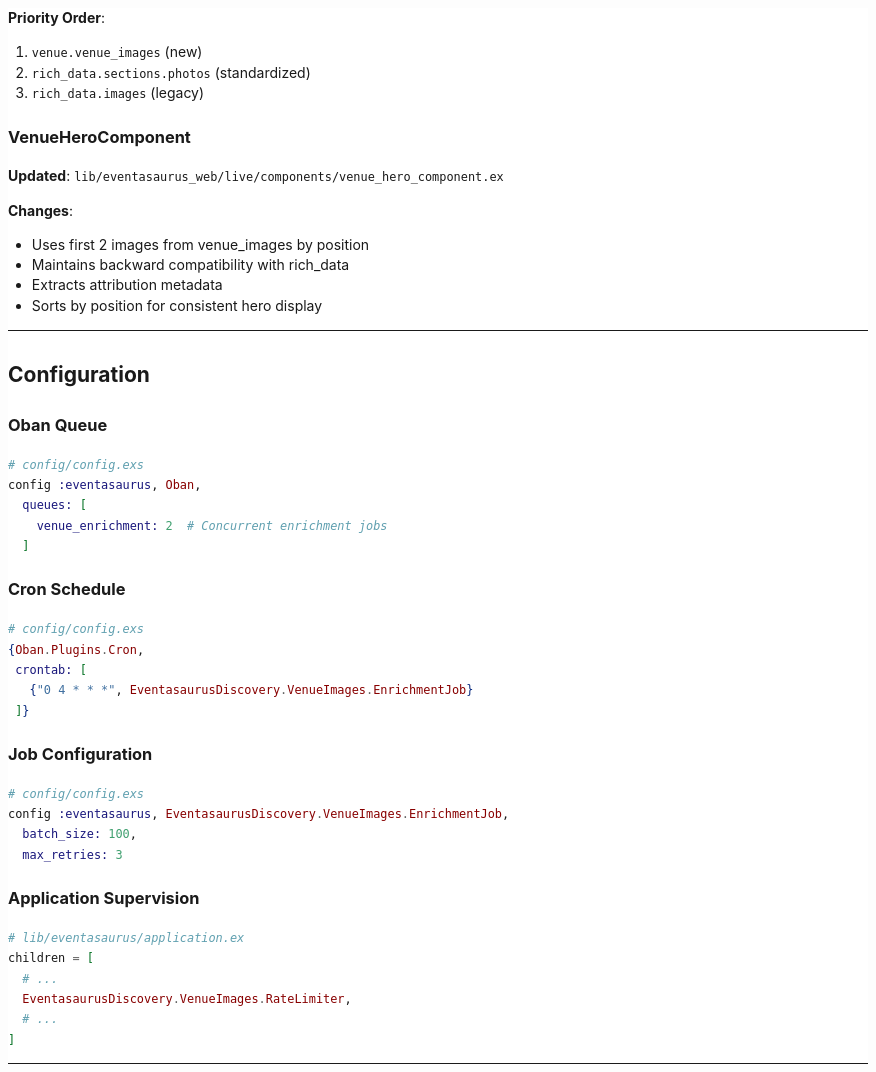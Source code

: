 **Priority Order**:
1. `venue.venue_images` (new)
2. `rich_data.sections.photos` (standardized)
3. `rich_data.images` (legacy)

### VenueHeroComponent

**Updated**: `lib/eventasaurus_web/live/components/venue_hero_component.ex`

**Changes**:
- Uses first 2 images from venue_images by position
- Maintains backward compatibility with rich_data
- Extracts attribution metadata
- Sorts by position for consistent hero display

---

## Configuration

### Oban Queue

```elixir
# config/config.exs
config :eventasaurus, Oban,
  queues: [
    venue_enrichment: 2  # Concurrent enrichment jobs
  ]
```

### Cron Schedule

```elixir
# config/config.exs
{Oban.Plugins.Cron,
 crontab: [
   {"0 4 * * *", EventasaurusDiscovery.VenueImages.EnrichmentJob}
 ]}
```

### Job Configuration

```elixir
# config/config.exs
config :eventasaurus, EventasaurusDiscovery.VenueImages.EnrichmentJob,
  batch_size: 100,
  max_retries: 3
```

### Application Supervision

```elixir
# lib/eventasaurus/application.ex
children = [
  # ...
  EventasaurusDiscovery.VenueImages.RateLimiter,
  # ...
]
```

---